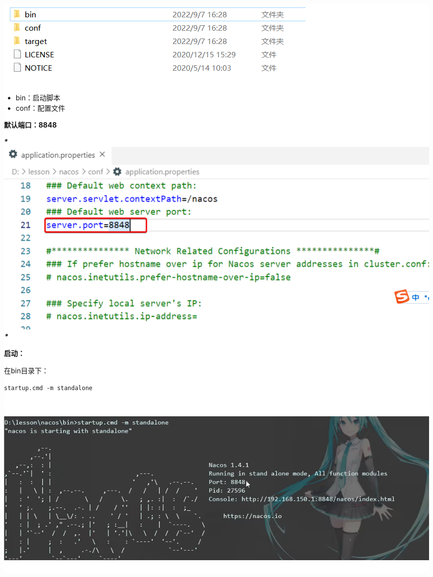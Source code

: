 ![img](SpringCloud基础1——远程调用、Eureka,Nacos注册中心、Ribbon负载均衡.assets/3d409947b42a4dda9cf07b2b902bad00.png)![点击并拖拽以移动](data:image/gif;base64,R0lGODlhAQABAPABAP///wAAACH5BAEKAAAALAAAAAABAAEAAAICRAEAOw==)



- bin：启动脚本
- conf：配置文件

**默认端口：8848**

***\*![img](SpringCloud基础1——远程调用、Eureka,Nacos注册中心、Ribbon负载均衡.assets/842d9fc2949a4e339bf29dbc5638626b.png)![点击并拖拽以移动](data:image/gif;base64,R0lGODlhAQABAPABAP///wAAACH5BAEKAAAALAAAAAABAAEAAAICRAEAOw==)\****

**启动：**

在bin目录下：

```
startup.cmd -m standalone
```

![点击并拖拽以移动](data:image/gif;base64,R0lGODlhAQABAPABAP///wAAACH5BAEKAAAALAAAAAABAAEAAAICRAEAOw==)

![img](SpringCloud基础1——远程调用、Eureka,Nacos注册中心、Ribbon负载均衡.assets/d7570fb629af4c2c9b94faf07681f53a.png)![点击并拖拽以移动](data:image/gif;base64,R0lGODlhAQABAPABAP///wAAACH5BAEKAAAALAAAAAABAAEAAAICRAEAOw==)
